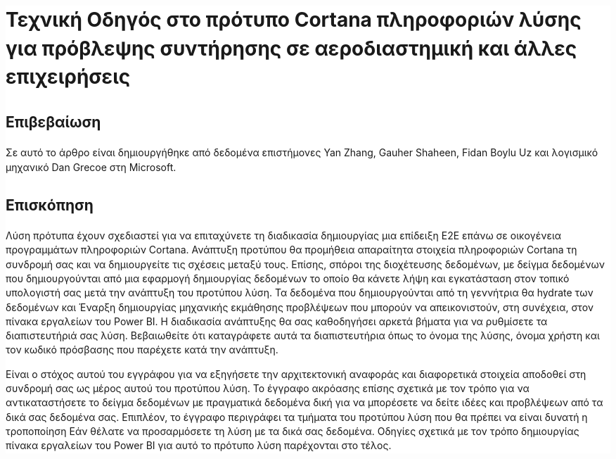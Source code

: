 <properties
    pageTitle="Τεχνική Οδηγός στο πρότυπο Cortana πληροφοριών λύσης για πρόβλεψης συντήρησης σε αεροδιαστημική και άλλες επιχειρήσεις | Microsoft Azure"
    description="Τεχνική Οδηγός στο πρότυπο λύση με το Microsoft Cortana πληροφοριών για πρόβλεψης συντήρησης σε αεροδιαστημική, βοηθητικά προγράμματα και μεταφορών."
    services="cortana-analytics"
    documentationCenter=""
    authors="fboylu"
    manager="jhubbard"
    editor="cgronlun"/>

<tags
    ms.service="cortana-analytics"
    ms.workload="data-services"
    ms.tgt_pltfrm="na"
    ms.devlang="na"
    ms.topic="article"
    ms.date="09/13/2016"
    ms.author="fboylu" />

# <a name="technical-guide-to-the-cortana-intelligence-solution-template-for-predictive-maintenance-in-aerospace-and-other-businesses"></a>Τεχνική Οδηγός στο πρότυπο Cortana πληροφοριών λύσης για πρόβλεψης συντήρησης σε αεροδιαστημική και άλλες επιχειρήσεις

## <a name="acknowledgements"></a>**Επιβεβαίωση**
Σε αυτό το άρθρο είναι δημιουργήθηκε από δεδομένα επιστήμονες Yan Zhang, Gauher Shaheen, Fidan Boylu Uz και λογισμικό μηχανικό Dan Grecoe στη Microsoft.

## <a name="overview"></a>**Επισκόπηση**

Λύση πρότυπα έχουν σχεδιαστεί για να επιταχύνετε τη διαδικασία δημιουργίας μια επίδειξη E2E επάνω σε οικογένεια προγραμμάτων πληροφοριών Cortana. Ανάπτυξη προτύπου θα προμήθεια απαραίτητα στοιχεία πληροφοριών Cortana τη συνδρομή σας και να δημιουργείτε τις σχέσεις μεταξύ τους. Επίσης, σπόροι της διοχέτευσης δεδομένων, με δείγμα δεδομένων που δημιουργούνται από μια εφαρμογή δημιουργίας δεδομένων το οποίο θα κάνετε λήψη και εγκατάσταση στον τοπικό υπολογιστή σας μετά την ανάπτυξη του προτύπου λύση. Τα δεδομένα που δημιουργούνται από τη γεννήτρια θα hydrate των δεδομένων και Έναρξη δημιουργίας μηχανικής εκμάθησης προβλέψεων που μπορούν να απεικονιστούν, στη συνέχεια, στον πίνακα εργαλείων του Power BI. Η διαδικασία ανάπτυξης θα σας καθοδηγήσει αρκετά βήματα για να ρυθμίσετε τα διαπιστευτήριά σας λύση. Βεβαιωθείτε ότι καταγράφετε αυτά τα διαπιστευτήρια όπως το όνομα της λύσης, όνομα χρήστη και τον κωδικό πρόσβασης που παρέχετε κατά την ανάπτυξη.  

Είναι ο στόχος αυτού του εγγράφου για να εξηγήσετε την αρχιτεκτονική αναφοράς και διαφορετικά στοιχεία αποδοθεί στη συνδρομή σας ως μέρος αυτού του προτύπου λύση. Το έγγραφο ακρόασης επίσης σχετικά με τον τρόπο για να αντικαταστήσετε το δείγμα δεδομένων με πραγματικά δεδομένα δική για να μπορέσετε να δείτε ιδέες και προβλέψεων από τα δικά σας δεδομένα σας. Επιπλέον, το έγγραφο περιγράφει τα τμήματα του προτύπου λύση που θα πρέπει να είναι δυνατή η τροποποίηση Εάν θέλατε να προσαρμόσετε τη λύση με τα δικά σας δεδομένα. Οδηγίες σχετικά με τον τρόπο δημιουργίας πίνακα εργαλείων του Power BI για αυτό το πρότυπο λύση παρέχονται στο τέλος.
